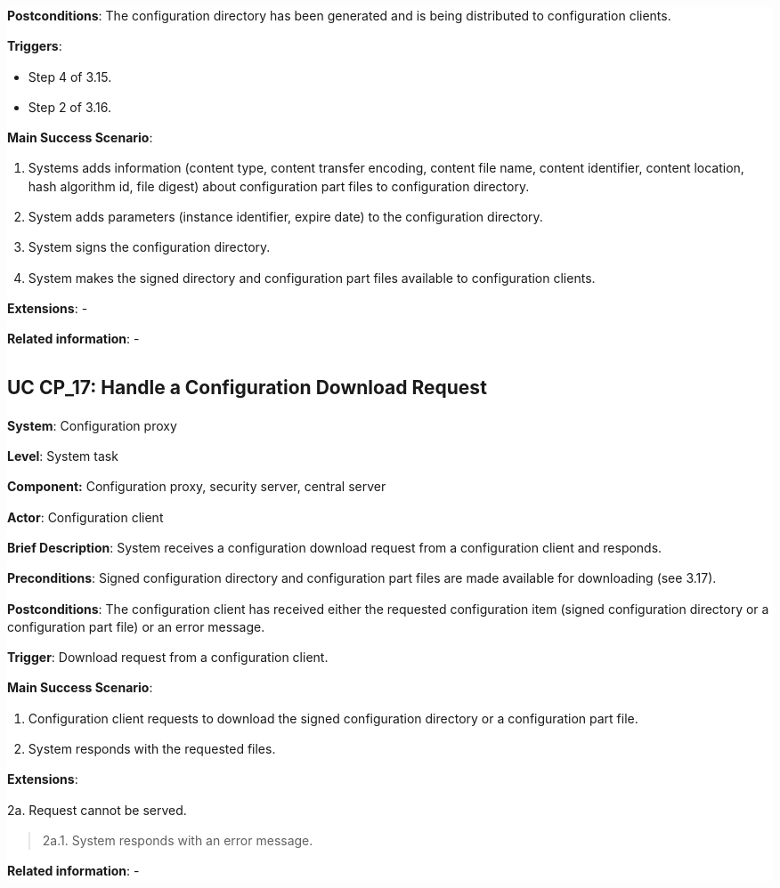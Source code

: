 **Postconditions**: The configuration directory has been generated and
is being distributed to configuration clients.

**Triggers**:

-   Step 4 of 3.15.

-   Step 2 of 3.16.

**Main Success Scenario**:

1.  Systems adds information (content type, content transfer encoding,
    content file name, content identifier, content location, hash
    algorithm id, file digest) about configuration part files to
    configuration directory.

2.  System adds parameters (instance identifier, expire date) to the
    configuration directory.

3.  System signs the configuration directory.

4.  System makes the signed directory and configuration part files
    available to configuration clients.

**Extensions**: -

**Related information**: -

UC CP\_17: Handle a Configuration Download Request
--------------------------------------------------

**System**: Configuration proxy

**Level**: System task

**Component:** Configuration proxy, security server, central server

**Actor**: Configuration client

**Brief Description**: System receives a configuration download request
from a configuration client and responds.

**Preconditions**: Signed configuration directory and configuration part
files are made available for downloading (see 3.17).

**Postconditions**: The configuration client has received either the
requested configuration item (signed configuration directory or a
configuration part file) or an error message.

**Trigger**: Download request from a configuration client.

**Main Success Scenario**:

1.  Configuration client requests to download the signed configuration
    directory or a configuration part file.

2.  System responds with the requested files.

**Extensions**:

2a. Request cannot be served.

> 2a.1. System responds with an error message.

**Related information**: -
